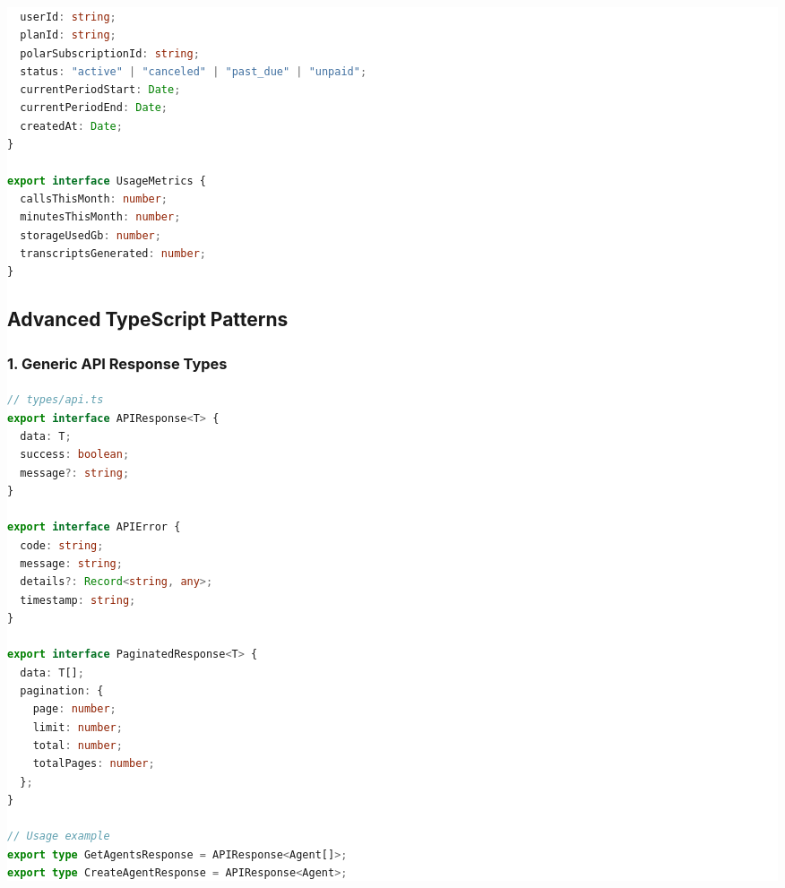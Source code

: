 ```typescript
  userId: string;
  planId: string;
  polarSubscriptionId: string;
  status: "active" | "canceled" | "past_due" | "unpaid";
  currentPeriodStart: Date;
  currentPeriodEnd: Date;
  createdAt: Date;
}

export interface UsageMetrics {
  callsThisMonth: number;
  minutesThisMonth: number;
  storageUsedGb: number;
  transcriptsGenerated: number;
}
```

## Advanced TypeScript Patterns

### 1. Generic API Response Types

```typescript
// types/api.ts
export interface APIResponse<T> {
  data: T;
  success: boolean;
  message?: string;
}

export interface APIError {
  code: string;
  message: string;
  details?: Record<string, any>;
  timestamp: string;
}

export interface PaginatedResponse<T> {
  data: T[];
  pagination: {
    page: number;
    limit: number;
    total: number;
    totalPages: number;
  };
}

// Usage example
export type GetAgentsResponse = APIResponse<Agent[]>;
export type CreateAgentResponse = APIResponse<Agent>;
```
